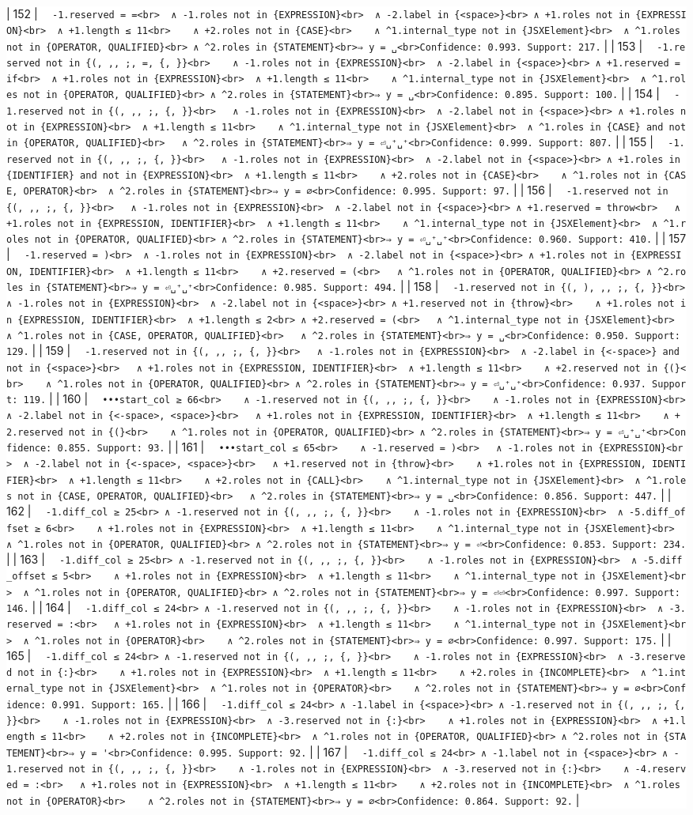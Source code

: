 | 152 | `  -1.reserved = =<br>	∧ -1.roles not in {EXPRESSION}<br>	∧ -2.label in {<space>}<br>	∧ +1.roles not in {EXPRESSION}<br>	∧ +1.length ≤ 11<br>	∧ +2.roles not in {CASE}<br>	∧ ^1.internal_type not in {JSXElement}<br>	∧ ^1.roles not in {OPERATOR, QUALIFIED}<br>	∧ ^2.roles in {STATEMENT}<br>⇒ y = ␣<br>Confidence: 0.993. Support: 217.` |
| 153 | `  -1.reserved not in {(, ,, ;, =, {, }}<br>	∧ -1.roles not in {EXPRESSION}<br>	∧ -2.label in {<space>}<br>	∧ +1.reserved = if<br>	∧ +1.roles not in {EXPRESSION}<br>	∧ +1.length ≤ 11<br>	∧ ^1.internal_type not in {JSXElement}<br>	∧ ^1.roles not in {OPERATOR, QUALIFIED}<br>	∧ ^2.roles in {STATEMENT}<br>⇒ y = ␣<br>Confidence: 0.895. Support: 100.` |
| 154 | `  -1.reserved not in {(, ,, ;, {, }}<br>	∧ -1.roles not in {EXPRESSION}<br>	∧ -2.label not in {<space>}<br>	∧ +1.roles not in {EXPRESSION}<br>	∧ +1.length ≤ 11<br>	∧ ^1.internal_type not in {JSXElement}<br>	∧ ^1.roles in {CASE} and not in {OPERATOR, QUALIFIED}<br>	∧ ^2.roles in {STATEMENT}<br>⇒ y = ⏎␣⁺␣⁺<br>Confidence: 0.999. Support: 807.` |
| 155 | `  -1.reserved not in {(, ,, ;, {, }}<br>	∧ -1.roles not in {EXPRESSION}<br>	∧ -2.label not in {<space>}<br>	∧ +1.roles in {IDENTIFIER} and not in {EXPRESSION}<br>	∧ +1.length ≤ 11<br>	∧ +2.roles not in {CASE}<br>	∧ ^1.roles not in {CASE, OPERATOR}<br>	∧ ^2.roles in {STATEMENT}<br>⇒ y = ∅<br>Confidence: 0.995. Support: 97.` |
| 156 | `  -1.reserved not in {(, ,, ;, {, }}<br>	∧ -1.roles not in {EXPRESSION}<br>	∧ -2.label not in {<space>}<br>	∧ +1.reserved = throw<br>	∧ +1.roles not in {EXPRESSION, IDENTIFIER}<br>	∧ +1.length ≤ 11<br>	∧ ^1.internal_type not in {JSXElement}<br>	∧ ^1.roles not in {OPERATOR, QUALIFIED}<br>	∧ ^2.roles in {STATEMENT}<br>⇒ y = ⏎␣⁺␣⁺<br>Confidence: 0.960. Support: 410.` |
| 157 | `  -1.reserved = )<br>	∧ -1.roles not in {EXPRESSION}<br>	∧ -2.label not in {<space>}<br>	∧ +1.roles not in {EXPRESSION, IDENTIFIER}<br>	∧ +1.length ≤ 11<br>	∧ +2.reserved = (<br>	∧ ^1.roles not in {OPERATOR, QUALIFIED}<br>	∧ ^2.roles in {STATEMENT}<br>⇒ y = ⏎␣⁺␣⁺<br>Confidence: 0.985. Support: 494.` |
| 158 | `  -1.reserved not in {(, ), ,, ;, {, }}<br>	∧ -1.roles not in {EXPRESSION}<br>	∧ -2.label not in {<space>}<br>	∧ +1.reserved not in {throw}<br>	∧ +1.roles not in {EXPRESSION, IDENTIFIER}<br>	∧ +1.length ≤ 2<br>	∧ +2.reserved = (<br>	∧ ^1.internal_type not in {JSXElement}<br>	∧ ^1.roles not in {CASE, OPERATOR, QUALIFIED}<br>	∧ ^2.roles in {STATEMENT}<br>⇒ y = ␣<br>Confidence: 0.950. Support: 129.` |
| 159 | `  -1.reserved not in {(, ,, ;, {, }}<br>	∧ -1.roles not in {EXPRESSION}<br>	∧ -2.label in {<-space>} and not in {<space>}<br>	∧ +1.roles not in {EXPRESSION, IDENTIFIER}<br>	∧ +1.length ≤ 11<br>	∧ +2.reserved not in {(}<br>	∧ ^1.roles not in {OPERATOR, QUALIFIED}<br>	∧ ^2.roles in {STATEMENT}<br>⇒ y = ⏎␣⁺␣⁺<br>Confidence: 0.937. Support: 119.` |
| 160 | `  •••start_col ≥ 66<br>	∧ -1.reserved not in {(, ,, ;, {, }}<br>	∧ -1.roles not in {EXPRESSION}<br>	∧ -2.label not in {<-space>, <space>}<br>	∧ +1.roles not in {EXPRESSION, IDENTIFIER}<br>	∧ +1.length ≤ 11<br>	∧ +2.reserved not in {(}<br>	∧ ^1.roles not in {OPERATOR, QUALIFIED}<br>	∧ ^2.roles in {STATEMENT}<br>⇒ y = ⏎␣⁺␣⁺<br>Confidence: 0.855. Support: 93.` |
| 161 | `  •••start_col ≤ 65<br>	∧ -1.reserved = )<br>	∧ -1.roles not in {EXPRESSION}<br>	∧ -2.label not in {<-space>, <space>}<br>	∧ +1.reserved not in {throw}<br>	∧ +1.roles not in {EXPRESSION, IDENTIFIER}<br>	∧ +1.length ≤ 11<br>	∧ +2.roles not in {CALL}<br>	∧ ^1.internal_type not in {JSXElement}<br>	∧ ^1.roles not in {CASE, OPERATOR, QUALIFIED}<br>	∧ ^2.roles in {STATEMENT}<br>⇒ y = ␣<br>Confidence: 0.856. Support: 447.` |
| 162 | `  -1.diff_col ≥ 25<br>	∧ -1.reserved not in {(, ,, ;, {, }}<br>	∧ -1.roles not in {EXPRESSION}<br>	∧ -5.diff_offset ≥ 6<br>	∧ +1.roles not in {EXPRESSION}<br>	∧ +1.length ≤ 11<br>	∧ ^1.internal_type not in {JSXElement}<br>	∧ ^1.roles not in {OPERATOR, QUALIFIED}<br>	∧ ^2.roles not in {STATEMENT}<br>⇒ y = ⏎<br>Confidence: 0.853. Support: 234.` |
| 163 | `  -1.diff_col ≥ 25<br>	∧ -1.reserved not in {(, ,, ;, {, }}<br>	∧ -1.roles not in {EXPRESSION}<br>	∧ -5.diff_offset ≤ 5<br>	∧ +1.roles not in {EXPRESSION}<br>	∧ +1.length ≤ 11<br>	∧ ^1.internal_type not in {JSXElement}<br>	∧ ^1.roles not in {OPERATOR, QUALIFIED}<br>	∧ ^2.roles not in {STATEMENT}<br>⇒ y = ⏎⏎<br>Confidence: 0.997. Support: 146.` |
| 164 | `  -1.diff_col ≤ 24<br>	∧ -1.reserved not in {(, ,, ;, {, }}<br>	∧ -1.roles not in {EXPRESSION}<br>	∧ -3.reserved = :<br>	∧ +1.roles not in {EXPRESSION}<br>	∧ +1.length ≤ 11<br>	∧ ^1.internal_type not in {JSXElement}<br>	∧ ^1.roles not in {OPERATOR}<br>	∧ ^2.roles not in {STATEMENT}<br>⇒ y = ∅<br>Confidence: 0.997. Support: 175.` |
| 165 | `  -1.diff_col ≤ 24<br>	∧ -1.reserved not in {(, ,, ;, {, }}<br>	∧ -1.roles not in {EXPRESSION}<br>	∧ -3.reserved not in {:}<br>	∧ +1.roles not in {EXPRESSION}<br>	∧ +1.length ≤ 11<br>	∧ +2.roles in {INCOMPLETE}<br>	∧ ^1.internal_type not in {JSXElement}<br>	∧ ^1.roles not in {OPERATOR}<br>	∧ ^2.roles not in {STATEMENT}<br>⇒ y = ∅<br>Confidence: 0.991. Support: 165.` |
| 166 | `  -1.diff_col ≤ 24<br>	∧ -1.label in {<space>}<br>	∧ -1.reserved not in {(, ,, ;, {, }}<br>	∧ -1.roles not in {EXPRESSION}<br>	∧ -3.reserved not in {:}<br>	∧ +1.roles not in {EXPRESSION}<br>	∧ +1.length ≤ 11<br>	∧ +2.roles not in {INCOMPLETE}<br>	∧ ^1.roles not in {OPERATOR, QUALIFIED}<br>	∧ ^2.roles not in {STATEMENT}<br>⇒ y = '<br>Confidence: 0.995. Support: 92.` |
| 167 | `  -1.diff_col ≤ 24<br>	∧ -1.label not in {<space>}<br>	∧ -1.reserved not in {(, ,, ;, {, }}<br>	∧ -1.roles not in {EXPRESSION}<br>	∧ -3.reserved not in {:}<br>	∧ -4.reserved = :<br>	∧ +1.roles not in {EXPRESSION}<br>	∧ +1.length ≤ 11<br>	∧ +2.roles not in {INCOMPLETE}<br>	∧ ^1.roles not in {OPERATOR}<br>	∧ ^2.roles not in {STATEMENT}<br>⇒ y = ∅<br>Confidence: 0.864. Support: 92.` |